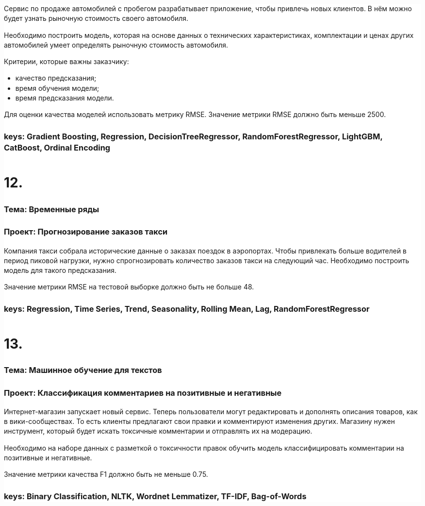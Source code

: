 Сервис по продаже автомобилей с пробегом разрабатывает приложение, чтобы привлечь новых клиентов. В нём можно будет узнать рыночную стоимость своего автомобиля. 

Необходимо построить модель, которая на основе данных о технических характеристиках, комплектации и ценах других автомобилей  умеет определять рыночную стоимость автомобиля. 

Критерии, которые важны заказчику:
* качество предсказания;
* время обучения модели;
* время предсказания модели.

Для оценки качества моделей использовать метрику RMSE. Значение метрики RMSE должно быть меньше 2500.

### keys: Gradient Boosting, Regression, DecisionTreeRegressor, RandomForestRegressor, LightGBM, CatBoost, Ordinal Encoding


# 12. 
### Тема: Временные ряды
### Проект: Прогнозирование заказов такси

Компания такси собрала исторические данные о заказах поездок в аэропортах. Чтобы привлекать больше водителей в период пиковой нагрузки, нужно спрогнозировать количество заказов такси на следующий час. Необходимо построить модель для такого предсказания.

Значение метрики RMSE на тестовой выборке должно быть не больше 48.

### keys: Regression, Time Series, Trend, Seasonality, Rolling Mean, Lag, RandomForestRegressor


# 13. 
### Тема: Машинное обучение для текстов
### Проект: Классификация комментариев на позитивные и негативные
Интернет-магазин запускает новый сервис. Теперь пользователи могут редактировать и дополнять описания товаров, как в вики-сообществах. То есть клиенты предлагают свои правки и комментируют изменения других. Магазину нужен инструмент, который будет искать токсичные комментарии и отправлять их на модерацию. 

Необходимо на наборе данных с разметкой о токсичности правок обучить модель классифицировать комментарии на позитивные и негативные. 

Значение метрики качества F1 должно быть не меньше 0.75. 


### keys: Binary Classification, NLTK, Wordnet Lemmatizer, TF-IDF, Bag-of-Words
